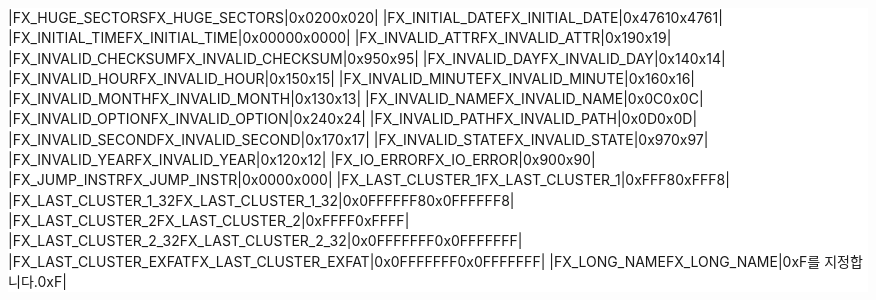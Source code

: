 |<span data-ttu-id="01747-325">FX_HUGE_SECTORS</span><span class="sxs-lookup"><span data-stu-id="01747-325">FX_HUGE_SECTORS</span></span>|<span data-ttu-id="01747-326">0x020</span><span class="sxs-lookup"><span data-stu-id="01747-326">0x020</span></span>|
|<span data-ttu-id="01747-327">FX_INITIAL_DATE</span><span class="sxs-lookup"><span data-stu-id="01747-327">FX_INITIAL_DATE</span></span>|<span data-ttu-id="01747-328">0x4761</span><span class="sxs-lookup"><span data-stu-id="01747-328">0x4761</span></span>|
|<span data-ttu-id="01747-329">FX_INITIAL_TIME</span><span class="sxs-lookup"><span data-stu-id="01747-329">FX_INITIAL_TIME</span></span>|<span data-ttu-id="01747-330">0x0000</span><span class="sxs-lookup"><span data-stu-id="01747-330">0x0000</span></span>|
|<span data-ttu-id="01747-331">FX_INVALID_ATTR</span><span class="sxs-lookup"><span data-stu-id="01747-331">FX_INVALID_ATTR</span></span>|<span data-ttu-id="01747-332">0x19</span><span class="sxs-lookup"><span data-stu-id="01747-332">0x19</span></span>|
|<span data-ttu-id="01747-333">FX_INVALID_CHECKSUM</span><span class="sxs-lookup"><span data-stu-id="01747-333">FX_INVALID_CHECKSUM</span></span>|<span data-ttu-id="01747-334">0x95</span><span class="sxs-lookup"><span data-stu-id="01747-334">0x95</span></span>|
|<span data-ttu-id="01747-335">FX_INVALID_DAY</span><span class="sxs-lookup"><span data-stu-id="01747-335">FX_INVALID_DAY</span></span>|<span data-ttu-id="01747-336">0x14</span><span class="sxs-lookup"><span data-stu-id="01747-336">0x14</span></span>|
|<span data-ttu-id="01747-337">FX_INVALID_HOUR</span><span class="sxs-lookup"><span data-stu-id="01747-337">FX_INVALID_HOUR</span></span>|<span data-ttu-id="01747-338">0x15</span><span class="sxs-lookup"><span data-stu-id="01747-338">0x15</span></span>|
|<span data-ttu-id="01747-339">FX_INVALID_MINUTE</span><span class="sxs-lookup"><span data-stu-id="01747-339">FX_INVALID_MINUTE</span></span>|<span data-ttu-id="01747-340">0x16</span><span class="sxs-lookup"><span data-stu-id="01747-340">0x16</span></span>|
|<span data-ttu-id="01747-341">FX_INVALID_MONTH</span><span class="sxs-lookup"><span data-stu-id="01747-341">FX_INVALID_MONTH</span></span>|<span data-ttu-id="01747-342">0x13</span><span class="sxs-lookup"><span data-stu-id="01747-342">0x13</span></span>|
|<span data-ttu-id="01747-343">FX_INVALID_NAME</span><span class="sxs-lookup"><span data-stu-id="01747-343">FX_INVALID_NAME</span></span>|<span data-ttu-id="01747-344">0x0C</span><span class="sxs-lookup"><span data-stu-id="01747-344">0x0C</span></span>|
|<span data-ttu-id="01747-345">FX_INVALID_OPTION</span><span class="sxs-lookup"><span data-stu-id="01747-345">FX_INVALID_OPTION</span></span>|<span data-ttu-id="01747-346">0x24</span><span class="sxs-lookup"><span data-stu-id="01747-346">0x24</span></span>|
|<span data-ttu-id="01747-347">FX_INVALID_PATH</span><span class="sxs-lookup"><span data-stu-id="01747-347">FX_INVALID_PATH</span></span>|<span data-ttu-id="01747-348">0x0D</span><span class="sxs-lookup"><span data-stu-id="01747-348">0x0D</span></span>|
|<span data-ttu-id="01747-349">FX_INVALID_SECOND</span><span class="sxs-lookup"><span data-stu-id="01747-349">FX_INVALID_SECOND</span></span>|<span data-ttu-id="01747-350">0x17</span><span class="sxs-lookup"><span data-stu-id="01747-350">0x17</span></span>|
|<span data-ttu-id="01747-351">FX_INVALID_STATE</span><span class="sxs-lookup"><span data-stu-id="01747-351">FX_INVALID_STATE</span></span>|<span data-ttu-id="01747-352">0x97</span><span class="sxs-lookup"><span data-stu-id="01747-352">0x97</span></span>|
|<span data-ttu-id="01747-353">FX_INVALID_YEAR</span><span class="sxs-lookup"><span data-stu-id="01747-353">FX_INVALID_YEAR</span></span>|<span data-ttu-id="01747-354">0x12</span><span class="sxs-lookup"><span data-stu-id="01747-354">0x12</span></span>|
|<span data-ttu-id="01747-355">FX_IO_ERROR</span><span class="sxs-lookup"><span data-stu-id="01747-355">FX_IO_ERROR</span></span>|<span data-ttu-id="01747-356">0x90</span><span class="sxs-lookup"><span data-stu-id="01747-356">0x90</span></span>|
|<span data-ttu-id="01747-357">FX_JUMP_INSTR</span><span class="sxs-lookup"><span data-stu-id="01747-357">FX_JUMP_INSTR</span></span>|<span data-ttu-id="01747-358">0x000</span><span class="sxs-lookup"><span data-stu-id="01747-358">0x000</span></span>|
|<span data-ttu-id="01747-359">FX_LAST_CLUSTER_1</span><span class="sxs-lookup"><span data-stu-id="01747-359">FX_LAST_CLUSTER_1</span></span>|<span data-ttu-id="01747-360">0xFFF8</span><span class="sxs-lookup"><span data-stu-id="01747-360">0xFFF8</span></span>|
|<span data-ttu-id="01747-361">FX_LAST_CLUSTER_1_32</span><span class="sxs-lookup"><span data-stu-id="01747-361">FX_LAST_CLUSTER_1_32</span></span>|<span data-ttu-id="01747-362">0x0FFFFFF8</span><span class="sxs-lookup"><span data-stu-id="01747-362">0x0FFFFFF8</span></span>|
|<span data-ttu-id="01747-363">FX_LAST_CLUSTER_2</span><span class="sxs-lookup"><span data-stu-id="01747-363">FX_LAST_CLUSTER_2</span></span>|<span data-ttu-id="01747-364">0xFFFF</span><span class="sxs-lookup"><span data-stu-id="01747-364">0xFFFF</span></span>|
|<span data-ttu-id="01747-365">FX_LAST_CLUSTER_2_32</span><span class="sxs-lookup"><span data-stu-id="01747-365">FX_LAST_CLUSTER_2_32</span></span>|<span data-ttu-id="01747-366">0x0FFFFFFF</span><span class="sxs-lookup"><span data-stu-id="01747-366">0x0FFFFFFF</span></span>|
|<span data-ttu-id="01747-367">FX_LAST_CLUSTER_EXFAT</span><span class="sxs-lookup"><span data-stu-id="01747-367">FX_LAST_CLUSTER_EXFAT</span></span>|<span data-ttu-id="01747-368">0x0FFFFFFF</span><span class="sxs-lookup"><span data-stu-id="01747-368">0x0FFFFFFF</span></span>|
|<span data-ttu-id="01747-369">FX_LONG_NAME</span><span class="sxs-lookup"><span data-stu-id="01747-369">FX_LONG_NAME</span></span>|<span data-ttu-id="01747-370">0xF를 지정합니다.</span><span class="sxs-lookup"><span data-stu-id="01747-370">0xF</span></span>|